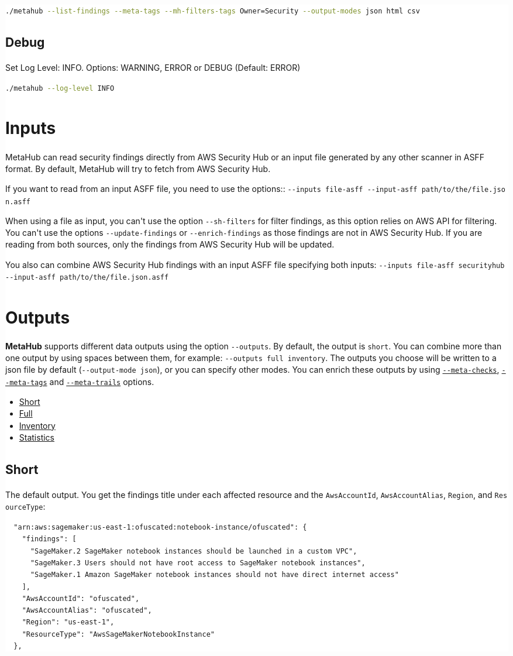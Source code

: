 ```sh
./metahub --list-findings --meta-tags --mh-filters-tags Owner=Security --output-modes json html csv
```

## Debug

Set Log Level: INFO. 
Options: WARNING, ERROR or DEBUG (Default: ERROR)

```sh
./metahub --log-level INFO
```

# Inputs

MetaHub can read security findings directly from AWS Security Hub or an input file generated by any other scanner in ASFF format. By default, MetaHub will try to fetch from AWS Security Hub. 

If you want to read from an input ASFF file, you need to use the options:: `--inputs file-asff --input-asff path/to/the/file.json.asff`

When using a file as input, you can't use the option `--sh-filters` for filter findings, as this option relies on AWS API for filtering. You can't use the options `--update-findings` or `--enrich-findings` as those findings are not in AWS Security Hub. If you are reading from both sources, only the findings from AWS Security Hub will be updated.

You also can combine AWS Security Hub findings with an input ASFF file specifying both inputs: `--inputs file-asff securityhub --input-asff path/to/the/file.json.asff`


# Outputs

**MetaHub** supports different data outputs using the option `--outputs`. By default, the output is `short`. You can combine more than one output by using spaces between them, for example: `--outputs full inventory`. The outputs you choose will be written to a json file by default (`--output-mode json`), or you can specify other modes. You can enrich these outputs by using [`--meta-checks`](#MetaChecks-1), [`--meta-tags`](#metatags-1) and [`--meta-trails`](#metatrails-1) options.

- [Short](#short)
- [Full](#Full)
- [Inventory](#inventory)
- [Statistics](#statistics)

## Short

The default output. You get the findings title under each affected resource and the `AwsAccountId`, `AwsAccountAlias`, `Region`, and `ResourceType`:

```
  "arn:aws:sagemaker:us-east-1:ofuscated:notebook-instance/ofuscated": {
    "findings": [
      "SageMaker.2 SageMaker notebook instances should be launched in a custom VPC",
      "SageMaker.3 Users should not have root access to SageMaker notebook instances",
      "SageMaker.1 Amazon SageMaker notebook instances should not have direct internet access"
    ],
    "AwsAccountId": "ofuscated",
    "AwsAccountAlias": "ofuscated",
    "Region": "us-east-1",
    "ResourceType": "AwsSageMakerNotebookInstance"
  },
```  
